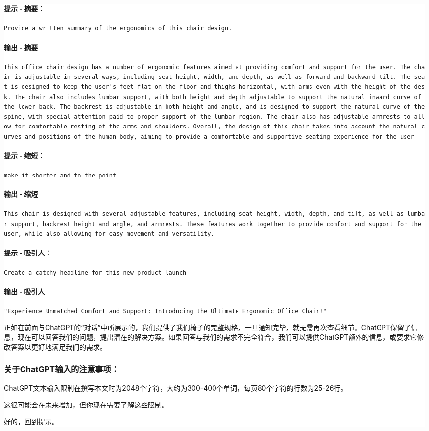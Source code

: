#### 提示 - 摘要：

```
Provide a written summary of the ergonomics of this chair design.
```

#### 输出 - 摘要

```
This office chair design has a number of ergonomic features aimed at providing comfort and support for the user. The chair is adjustable in several ways, including seat height, width, and depth, as well as forward and backward tilt. The seat is designed to keep the user's feet flat on the floor and thighs horizontal, with arms even with the height of the desk. The chair also includes lumbar support, with both height and depth adjustable to support the natural inward curve of the lower back. The backrest is adjustable in both height and angle, and is designed to support the natural curve of the spine, with special attention paid to proper support of the lumbar region. The chair also has adjustable armrests to allow for comfortable resting of the arms and shoulders. Overall, the design of this chair takes into account the natural curves and positions of the human body, aiming to provide a comfortable and supportive seating experience for the user
```

#### 提示 - 缩短：

```
make it shorter and to the point
```

#### 输出 - 缩短

```
This chair is designed with several adjustable features, including seat height, width, depth, and tilt, as well as lumbar support, backrest height and angle, and armrests. These features work together to provide comfort and support for the user, while also allowing for easy movement and versatility.
```

#### 提示 - 吸引人：

```
Create a catchy headline for this new product launch
```

#### 输出 - 吸引人

```
"Experience Unmatched Comfort and Support: Introducing the Ultimate Ergonomic Office Chair!"
```

正如在前面与ChatGPT的“对话”中所展示的，我们提供了我们椅子的完整规格，一旦通知完毕，就无需再次查看细节。ChatGPT保留了信息，现在可以回答我们的问题，提出潜在的解决方案。如果回答与我们的需求不完全符合，我们可以提供ChatGPT额外的信息，或要求它修改答案以更好地满足我们的需求。

### 关于ChatGPT输入的注意事项：

ChatGPT文本输入限制在撰写本文时为2048个字符，大约为300-400个单词，每页80个字符的行数为25-26行。

这很可能会在未来增加，但你现在需要了解这些限制。

好的，回到提示。
